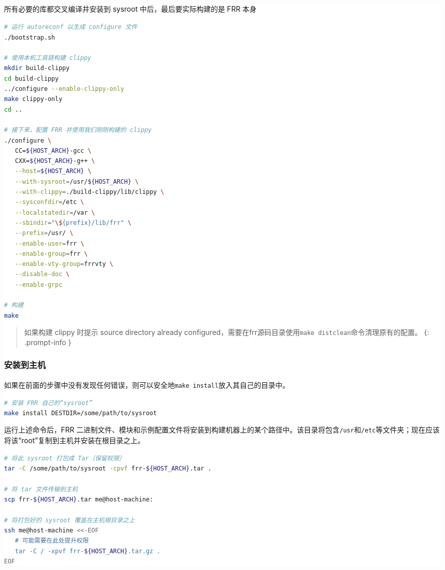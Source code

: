 所有必要的库都交叉编译并安装到 sysroot 中后，最后要实际构建的是 FRR 本身
```bash
# 运行 autoreconf 以生成 configure 文件
./bootstrap.sh

# 使用本机工具链构建 clippy
mkdir build-clippy
cd build-clippy
../configure --enable-clippy-only
make clippy-only
cd ..

# 接下来，配置 FRR 并使用我们刚刚构建的 clippy
./configure \
   CC=${HOST_ARCH}-gcc \
   CXX=${HOST_ARCH}-g++ \
   --host=${HOST_ARCH} \
   --with-sysroot=/usr/${HOST_ARCH} \
   --with-clippy=./build-clippy/lib/clippy \
   --sysconfdir=/etc \
   --localstatedir=/var \
   --sbindir="\${prefix}/lib/frr" \
   --prefix=/usr/ \
   --enable-user=frr \
   --enable-group=frr \
   --enable-vty-group=frrvty \
   --disable-doc \
   --enable-grpc

# 构建
make
```

> 如果构建 clippy 时提示 source directory already configured，需要在frr源码目录使用`make distclean`命令清理原有的配置。
{: .prompt-info }

### 安装到主机
如果在前面的步骤中没有发现任何错误，则可以安全地`make install`放入其自己的目录中。
```bash
# 安装 FRR 自己的“sysroot”
make install DESTDIR=/some/path/to/sysroot
```

运行上述命令后，FRR 二进制文件、模块和示例配置文件将安装到构建机器上的某个路径中。该目录将包含`/usr`和`/etc`等文件夹；现在应该将该“root”复制到主机并安装在根目录之上。
```bash
# 将此 sysroot 打包成 Tar（保留权限）
tar -C /some/path/to/sysroot -cpvf frr-${HOST_ARCH}.tar .

# 将 tar 文件传输到主机
scp frr-${HOST_ARCH}.tar me@host-machine:

# 将打包好的 sysroot 覆盖在主机根目录之上
ssh me@host-machine <<-EOF
   # 可能需要在此处提升权限
   tar -C / -xpvf frr-${HOST_ARCH}.tar.gz .
EOF
```
